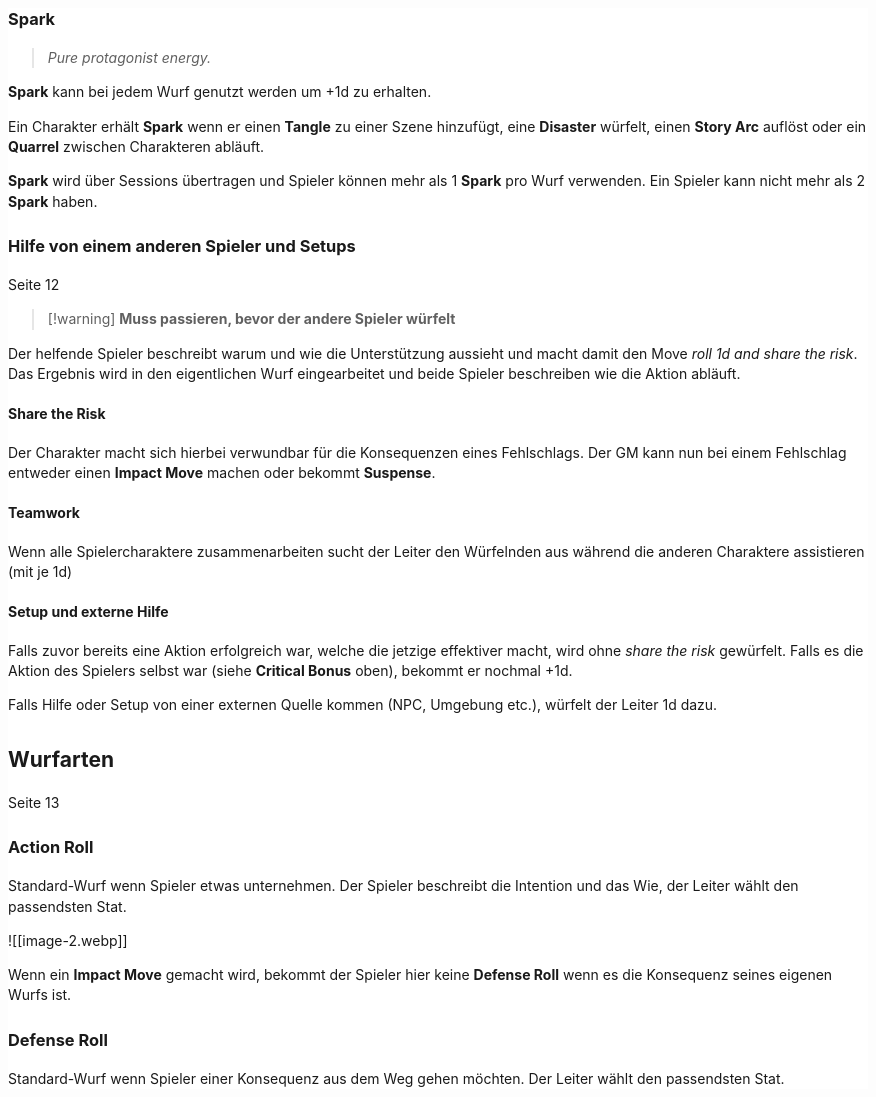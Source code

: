 ### Spark
> *Pure protagonist energy.*

**Spark** kann bei jedem Wurf genutzt werden um +1d zu erhalten.

Ein Charakter erhält **Spark** wenn er einen **Tangle** zu einer Szene hinzufügt, eine **Disaster** würfelt, einen **Story Arc** auflöst oder ein **Quarrel** zwischen Charakteren abläuft.

**Spark** wird über Sessions übertragen und Spieler können mehr als 1 **Spark** pro Wurf verwenden. Ein Spieler kann nicht mehr als 2 **Spark** haben.


### Hilfe von einem anderen Spieler und Setups
Seite 12

> [!warning] **Muss passieren, bevor der andere Spieler würfelt**

Der helfende Spieler beschreibt warum und wie die Unterstützung aussieht und macht damit den Move *roll 1d and share the risk*. Das Ergebnis wird in den eigentlichen Wurf eingearbeitet und beide Spieler beschreiben wie die Aktion abläuft.

#### Share the Risk
Der Charakter macht sich hierbei verwundbar für die Konsequenzen eines Fehlschlags. Der GM kann nun bei einem Fehlschlag entweder einen **Impact Move** machen oder bekommt **Suspense**.

#### Teamwork
Wenn alle Spielercharaktere zusammenarbeiten sucht der Leiter den Würfelnden aus während die anderen Charaktere assistieren (mit je 1d)

#### Setup und externe Hilfe
Falls zuvor bereits eine Aktion erfolgreich war, welche die jetzige effektiver macht, wird ohne *share the risk* gewürfelt. Falls es die Aktion des Spielers selbst war (siehe **Critical Bonus** oben), bekommt er nochmal +1d.

Falls Hilfe oder Setup von einer externen Quelle kommen (NPC, Umgebung etc.), würfelt der Leiter 1d dazu.


## Wurfarten
Seite 13

### Action Roll
Standard-Wurf wenn Spieler etwas unternehmen. Der Spieler beschreibt die Intention und das Wie, der Leiter wählt den passendsten Stat.

![[image-2.webp]]

Wenn ein **Impact Move** gemacht wird, bekommt der Spieler hier keine **Defense Roll** wenn es die Konsequenz seines eigenen Wurfs ist.

### Defense Roll
Standard-Wurf wenn Spieler einer Konsequenz aus dem Weg gehen möchten. Der Leiter wählt den passendsten Stat.
